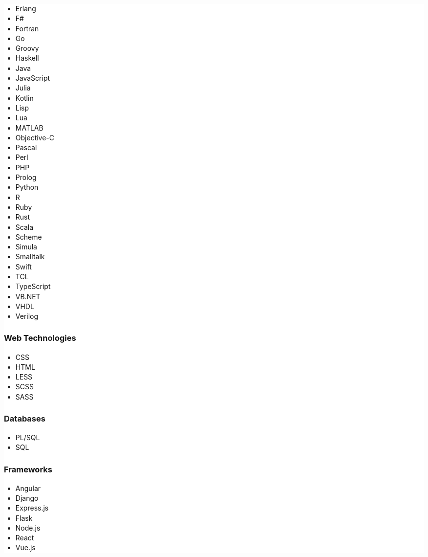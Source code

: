 - Erlang
- F#
- Fortran
- Go
- Groovy
- Haskell
- Java
- JavaScript
- Julia
- Kotlin
- Lisp
- Lua
- MATLAB
- Objective-C
- Pascal
- Perl
- PHP
- Prolog
- Python
- R
- Ruby
- Rust
- Scala
- Scheme
- Simula
- Smalltalk
- Swift
- TCL
- TypeScript
- VB.NET
- VHDL
- Verilog

### Web Technologies
- CSS
- HTML
- LESS
- SCSS
- SASS

### Databases
- PL/SQL
- SQL

### Frameworks
- Angular
- Django
- Express.js
- Flask
- Node.js
- React
- Vue.js
